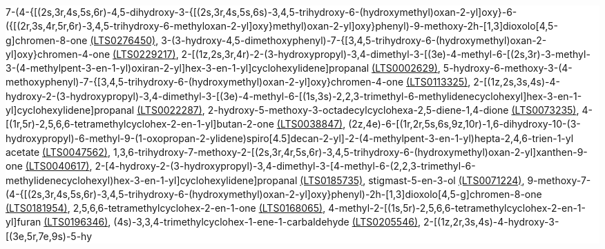 7-(4-{[(2s,3r,4s,5s,6r)-4,5-dihydroxy-3-{[(2s,3r,4s,5s,6s)-3,4,5-trihydroxy-6-(hydroxymethyl)oxan-2-yl]oxy}-6-({[(2r,3s,4r,5r,6r)-3,4,5-trihydroxy-6-methyloxan-2-yl]oxy}methyl)oxan-2-yl]oxy}phenyl)-9-methoxy-2h-[1,3]dioxolo[4,5-g]chromen-8-one [(LTS0276450)](https://lotus.naturalproducts.net/compound/lotus_id/LTS0276450), 3-(3-hydroxy-4,5-dimethoxyphenyl)-7-{[3,4,5-trihydroxy-6-(hydroxymethyl)oxan-2-yl]oxy}chromen-4-one [(LTS0229217)](https://lotus.naturalproducts.net/compound/lotus_id/LTS0229217), 2-[(1z,2s,3r,4r)-2-(3-hydroxypropyl)-3,4-dimethyl-3-[(3e)-4-methyl-6-[(2s,3r)-3-methyl-3-(4-methylpent-3-en-1-yl)oxiran-2-yl]hex-3-en-1-yl]cyclohexylidene]propanal [(LTS0002629)](https://lotus.naturalproducts.net/compound/lotus_id/LTS0002629), 5-hydroxy-6-methoxy-3-(4-methoxyphenyl)-7-{[3,4,5-trihydroxy-6-(hydroxymethyl)oxan-2-yl]oxy}chromen-4-one [(LTS0113325)](https://lotus.naturalproducts.net/compound/lotus_id/LTS0113325), 2-[(1z,2s,3s,4s)-4-hydroxy-2-(3-hydroxypropyl)-3,4-dimethyl-3-[(3e)-4-methyl-6-[(1s,3s)-2,2,3-trimethyl-6-methylidenecyclohexyl]hex-3-en-1-yl]cyclohexylidene]propanal [(LTS0022287)](https://lotus.naturalproducts.net/compound/lotus_id/LTS0022287), 2-hydroxy-5-methoxy-3-octadecylcyclohexa-2,5-diene-1,4-dione [(LTS0073235)](https://lotus.naturalproducts.net/compound/lotus_id/LTS0073235), 4-[(1r,5r)-2,5,6,6-tetramethylcyclohex-2-en-1-yl]butan-2-one [(LTS0038847)](https://lotus.naturalproducts.net/compound/lotus_id/LTS0038847), (2z,4e)-6-[(1r,2r,5s,6s,9z,10r)-1,6-dihydroxy-10-(3-hydroxypropyl)-6-methyl-9-(1-oxopropan-2-ylidene)spiro[4.5]decan-2-yl]-2-(4-methylpent-3-en-1-yl)hepta-2,4,6-trien-1-yl acetate [(LTS0047562)](https://lotus.naturalproducts.net/compound/lotus_id/LTS0047562), 1,3,6-trihydroxy-7-methoxy-2-[(2s,3r,4r,5s,6r)-3,4,5-trihydroxy-6-(hydroxymethyl)oxan-2-yl]xanthen-9-one [(LTS0040617)](https://lotus.naturalproducts.net/compound/lotus_id/LTS0040617), 2-[4-hydroxy-2-(3-hydroxypropyl)-3,4-dimethyl-3-[4-methyl-6-(2,2,3-trimethyl-6-methylidenecyclohexyl)hex-3-en-1-yl]cyclohexylidene]propanal [(LTS0185735)](https://lotus.naturalproducts.net/compound/lotus_id/LTS0185735), stigmast-5-en-3-ol [(LTS0071224)](https://lotus.naturalproducts.net/compound/lotus_id/LTS0071224), 9-methoxy-7-(4-{[(2s,3r,4s,5s,6r)-3,4,5-trihydroxy-6-(hydroxymethyl)oxan-2-yl]oxy}phenyl)-2h-[1,3]dioxolo[4,5-g]chromen-8-one [(LTS0181954)](https://lotus.naturalproducts.net/compound/lotus_id/LTS0181954), 2,5,6,6-tetramethylcyclohex-2-en-1-one [(LTS0168065)](https://lotus.naturalproducts.net/compound/lotus_id/LTS0168065), 4-methyl-2-[(1s,5r)-2,5,6,6-tetramethylcyclohex-2-en-1-yl]furan [(LTS0196346)](https://lotus.naturalproducts.net/compound/lotus_id/LTS0196346), (4s)-3,3,4-trimethylcyclohex-1-ene-1-carbaldehyde [(LTS0205546)](https://lotus.naturalproducts.net/compound/lotus_id/LTS0205546), 2-[(1z,2r,3s,4s)-4-hydroxy-3-[(3e,5r,7e,9s)-5-hy